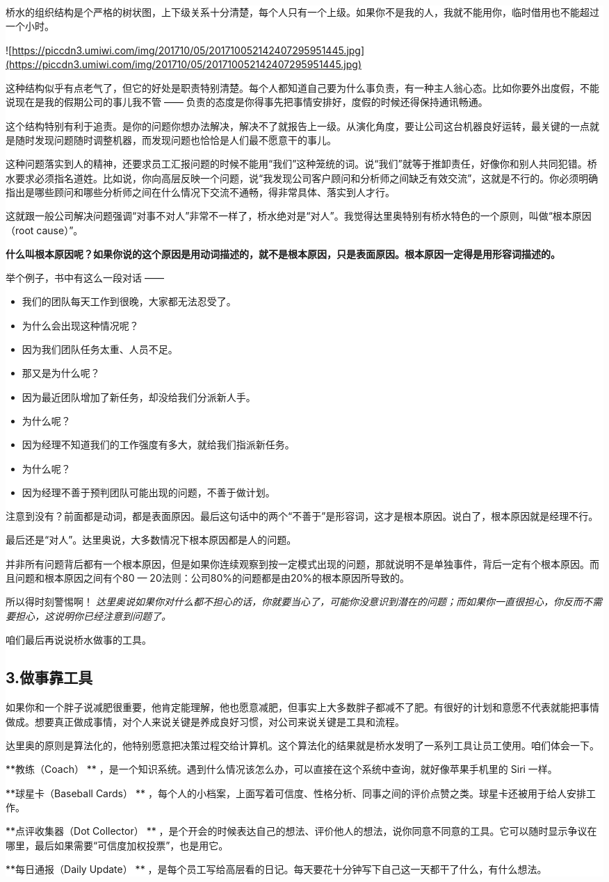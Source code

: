 桥水的组织结构是个严格的树状图，上下级关系十分清楚，每个人只有一个上级。如果你不是我的人，我就不能用你，临时借用也不能超过一个小时。

![https://piccdn3.umiwi.com/img/201710/05/201710052142407295951445.jpg](https://piccdn3.umiwi.com/img/201710/05/201710052142407295951445.jpg)

这种结构似乎有点老气了，但它的好处是职责特别清楚。每个人都知道自己要为什么事负责，有一种主人翁心态。比如你要外出度假，不能说现在是我的假期公司的事儿我不管 —— 负责的态度是你得事先把事情安排好，度假的时候还得保持通讯畅通。

这个结构特别有利于追责。是你的问题你想办法解决，解决不了就报告上一级。从演化角度，要让公司这台机器良好运转，最关键的一点就是随时发现问题随时调整机器，而发现问题也恰恰是人们最不愿意干的事儿。

这种问题落实到人的精神，还要求员工汇报问题的时候不能用“我们”这种笼统的词。说“我们”就等于推卸责任，好像你和别人共同犯错。桥水要求必须指名道姓。比如说，你向高层反映一个问题，说“我发现公司客户顾问和分析师之间缺乏有效交流”，这就是不行的。你必须明确指出是哪些顾问和哪些分析师之间在什么情况下交流不通畅，得非常具体、落实到人才行。

这就跟一般公司解决问题强调“对事不对人”非常不一样了，桥水绝对是“对人”。我觉得达里奥特别有桥水特色的一个原则，叫做“根本原因（root cause）”。

 **什么叫根本原因呢？如果你说的这个原因是用动词描述的，就不是根本原因，只是表面原因。根本原因一定得是用形容词描述的。**

举个例子，书中有这么一段对话 —— 

* 我们的团队每天工作到很晚，大家都无法忍受了。

* 为什么会出现这种情况呢？

* 因为我们团队任务太重、人员不足。

* 那又是为什么呢？

* 因为最近团队增加了新任务，却没给我们分派新人手。

* 为什么呢？

* 因为经理不知道我们的工作强度有多大，就给我们指派新任务。

* 为什么呢？

* 因为经理不善于预判团队可能出现的问题，不善于做计划。

注意到没有？前面都是动词，都是表面原因。最后这句话中的两个“不善于”是形容词，这才是根本原因。说白了，根本原因就是经理不行。

最后还是“对人”。达里奥说，大多数情况下根本原因都是人的问题。

并非所有问题背后都有一个根本原因，但是如果你连续观察到按一定模式出现的问题，那就说明不是单独事件，背后一定有个根本原因。而且问题和根本原因之间有个80 — 20法则：公司80%的问题都是由20%的根本原因所导致的。

所以得时刻警惕啊！ *达里奥说如果你对什么都不担心的话，你就要当心了，可能你没意识到潜在的问题；而如果你一直很担心，你反而不需要担心，这说明你已经注意到问题了。*

咱们最后再说说桥水做事的工具。 

## 3.做事靠工具

如果你和一个胖子说减肥很重要，他肯定能理解，他也愿意减肥，但事实上大多数胖子都减不了肥。有很好的计划和意愿不代表就能把事情做成。想要真正做成事情，对个人来说关键是养成良好习惯，对公司来说关键是工具和流程。

达里奥的原则是算法化的，他特别愿意把决策过程交给计算机。这个算法化的结果就是桥水发明了一系列工具让员工使用。咱们体会一下。

 **教练（Coach） ** ，是一个知识系统。遇到什么情况该怎么办，可以直接在这个系统中查询，就好像苹果手机里的 Siri 一样。

 **球星卡（Baseball Cards） ** ，每个人的小档案，上面写着可信度、性格分析、同事之间的评价点赞之类。球星卡还被用于给人安排工作。

 **点评收集器（Dot Collector） ** ，是个开会的时候表达自己的想法、评价他人的想法，说你同意不同意的工具。它可以随时显示争议在哪里，最后如果需要“可信度加权投票”，也是用它。

 **每日通报（Daily Update） ** ，是每个员工写给高层看的日记。每天要花十分钟写下自己这一天都干了什么，有什么想法。
